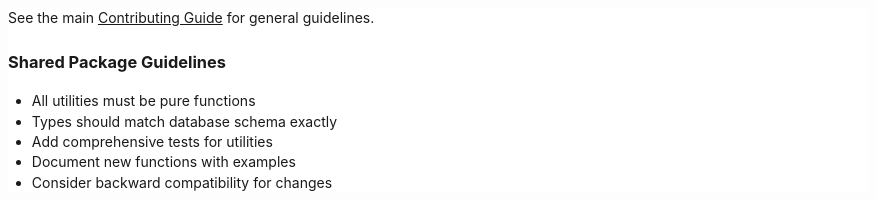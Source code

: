 See the main [Contributing Guide](../../README.md#contributing) for general
guidelines.

### Shared Package Guidelines

- All utilities must be pure functions
- Types should match database schema exactly
- Add comprehensive tests for utilities
- Document new functions with examples
- Consider backward compatibility for changes
